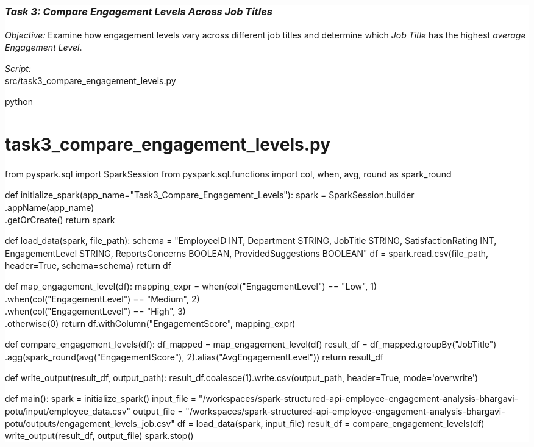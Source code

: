 ### *Task 3: Compare Engagement Levels Across Job Titles*

*Objective:*
Examine how engagement levels vary across different job titles and determine which *Job Title* has the highest *average Engagement Level*.

*Script:*  
src/task3_compare_engagement_levels.py

python
# task3_compare_engagement_levels.py
from pyspark.sql import SparkSession
from pyspark.sql.functions import col, when, avg, round as spark_round

def initialize_spark(app_name="Task3_Compare_Engagement_Levels"):
    spark = SparkSession.builder \
        .appName(app_name) \
        .getOrCreate()
    return spark

def load_data(spark, file_path):
    schema = "EmployeeID INT, Department STRING, JobTitle STRING, SatisfactionRating INT, EngagementLevel STRING, ReportsConcerns BOOLEAN, ProvidedSuggestions BOOLEAN"
    df = spark.read.csv(file_path, header=True, schema=schema)
    return df

def map_engagement_level(df):
    mapping_expr = when(col("EngagementLevel") == "Low", 1)\
                    .when(col("EngagementLevel") == "Medium", 2)\
                    .when(col("EngagementLevel") == "High", 3)\
                    .otherwise(0)
    return df.withColumn("EngagementScore", mapping_expr)

def compare_engagement_levels(df):
    df_mapped = map_engagement_level(df)
    result_df = df_mapped.groupBy("JobTitle")\
                         .agg(spark_round(avg("EngagementScore"), 2).alias("AvgEngagementLevel"))
    return result_df

def write_output(result_df, output_path):
    result_df.coalesce(1).write.csv(output_path, header=True, mode='overwrite')

def main():
    spark = initialize_spark()
    input_file = "/workspaces/spark-structured-api-employee-engagement-analysis-bhargavi-potu/input/employee_data.csv"
    output_file = "/workspaces/spark-structured-api-employee-engagement-analysis-bhargavi-potu/outputs/engagement_levels_job.csv"
    df = load_data(spark, input_file)
    result_df = compare_engagement_levels(df)
    write_output(result_df, output_file)
    spark.stop()
